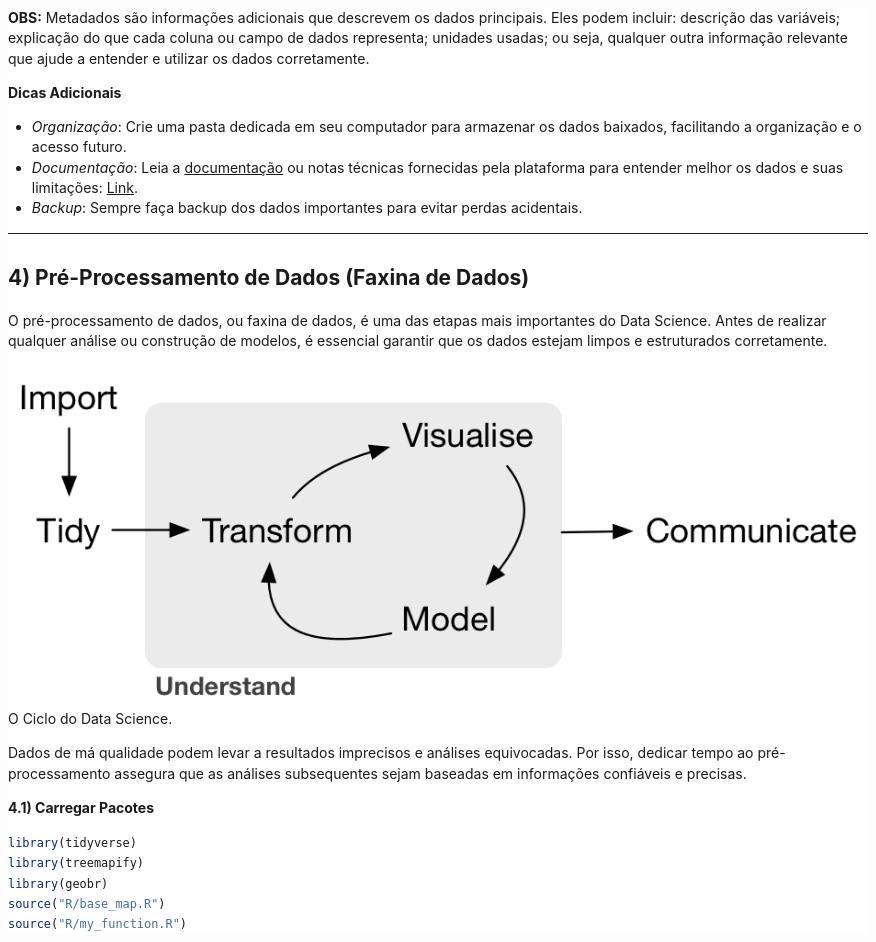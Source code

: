 **OBS:** Metadados são informações adicionais que descrevem os dados
principais. Eles podem incluir: descrição das variáveis; explicação do
que cada coluna ou campo de dados representa; unidades usadas; ou seja,
qualquer outra informação relevante que ajude a entender e utilizar os
dados corretamente.

**Dicas Adicionais**  
+ *Organização*: Crie uma pasta dedicada em seu computador para
armazenar os dados baixados, facilitando a organização e o acesso
futuro.  
+ *Documentação*: Leia a
[documentação](https://github.com/climatetracecoalition/methodology-documents/tree/main/2023)
ou notas técnicas fornecidas pela plataforma para entender melhor os
dados e suas limitações: [Link](https://climatetrace.org/approach).  
+ *Backup*: Sempre faça backup dos dados importantes para evitar perdas
acidentais.

------------------------------------------------------------------------

## 4) Pré-Processamento de Dados (Faxina de Dados)

O pré-processamento de dados, ou faxina de dados, é uma das etapas mais
importantes do Data Science. Antes de realizar qualquer análise ou
construção de modelos, é essencial garantir que os dados estejam limpos
e estruturados corretamente.

![](img/data-science-cycle.png) O Ciclo do Data Science.

Dados de má qualidade podem levar a resultados imprecisos e análises
equivocadas. Por isso, dedicar tempo ao pré-processamento assegura que
as análises subsequentes sejam baseadas em informações confiáveis e
precisas.

**4.1) Carregar Pacotes**

``` r
library(tidyverse) 
library(treemapify)
library(geobr)
source("R/base_map.R") 
source("R/my_function.R")
```
